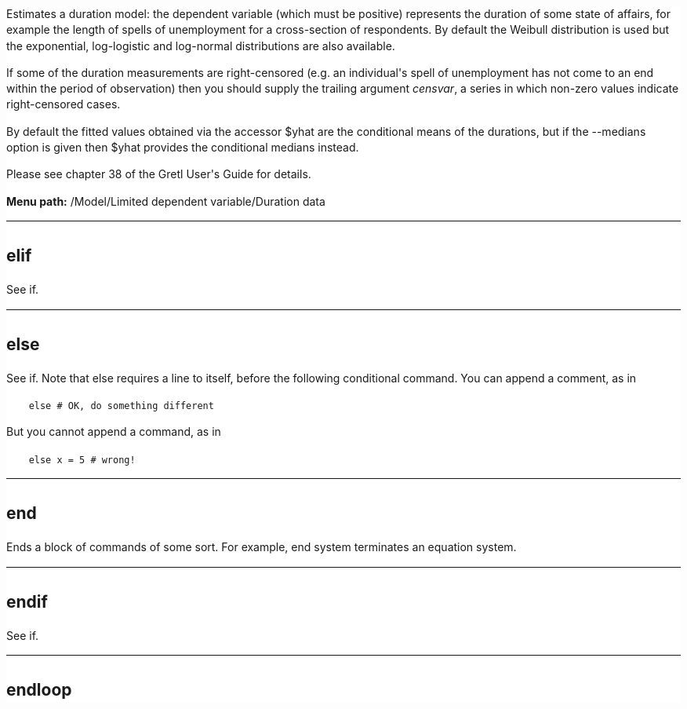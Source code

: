 
Estimates a duration model: the dependent variable (which must be positive) represents the duration of some state of affairs, for example the length of spells of unemployment for a cross-section of respondents. By default the Weibull distribution is used but the exponential, log-logistic and log-normal distributions are also available.

If some of the duration measurements are right-censored (e.g. an individual's spell of unemployment has not come to an end within the period of observation) then you should supply the trailing argument _censvar_, a series in which non-zero values indicate right-censored cases.

By default the fitted values obtained via the accessor $yhat are the conditional means of the durations, but if the \--medians option is given then $yhat provides the conditional medians instead.

Please see chapter 38 of the Gretl User's Guide for details.

**Menu path:** /Model/Limited dependent variable/Duration data

* * *

elif
----

See if.

* * *

else
----

See if. Note that else requires a line to itself, before the following conditional command. You can append a comment, as in

```
	else # OK, do something different
```


But you cannot append a command, as in

```
	else x = 5 # wrong!
```


* * *

end
---

Ends a block of commands of some sort. For example, end system terminates an equation system.

* * *

endif
-----

See if.

* * *

endloop
-------
